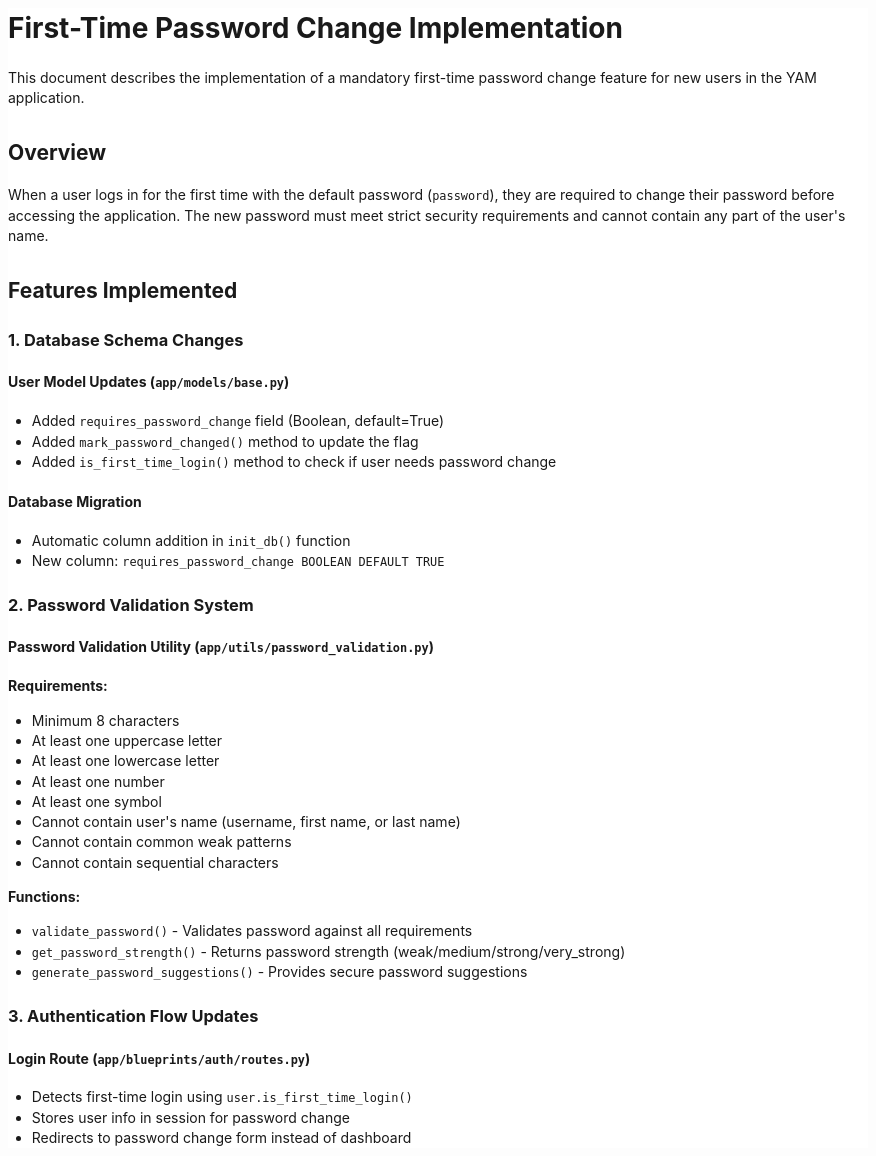 # First-Time Password Change Implementation

This document describes the implementation of a mandatory first-time password change feature for new users in the YAM application.

## Overview

When a user logs in for the first time with the default password (`password`), they are required to change their password before accessing the application. The new password must meet strict security requirements and cannot contain any part of the user's name.

## Features Implemented

### 1. **Database Schema Changes**

#### User Model Updates (`app/models/base.py`)
- Added `requires_password_change` field (Boolean, default=True)
- Added `mark_password_changed()` method to update the flag
- Added `is_first_time_login()` method to check if user needs password change

#### Database Migration
- Automatic column addition in `init_db()` function
- New column: `requires_password_change BOOLEAN DEFAULT TRUE`

### 2. **Password Validation System**

#### Password Validation Utility (`app/utils/password_validation.py`)
**Requirements:**
- Minimum 8 characters
- At least one uppercase letter
- At least one lowercase letter
- At least one number
- At least one symbol
- Cannot contain user's name (username, first name, or last name)
- Cannot contain common weak patterns
- Cannot contain sequential characters

**Functions:**
- `validate_password()` - Validates password against all requirements
- `get_password_strength()` - Returns password strength (weak/medium/strong/very_strong)
- `generate_password_suggestions()` - Provides secure password suggestions

### 3. **Authentication Flow Updates**

#### Login Route (`app/blueprints/auth/routes.py`)
- Detects first-time login using `user.is_first_time_login()`
- Stores user info in session for password change
- Redirects to password change form instead of dashboard
